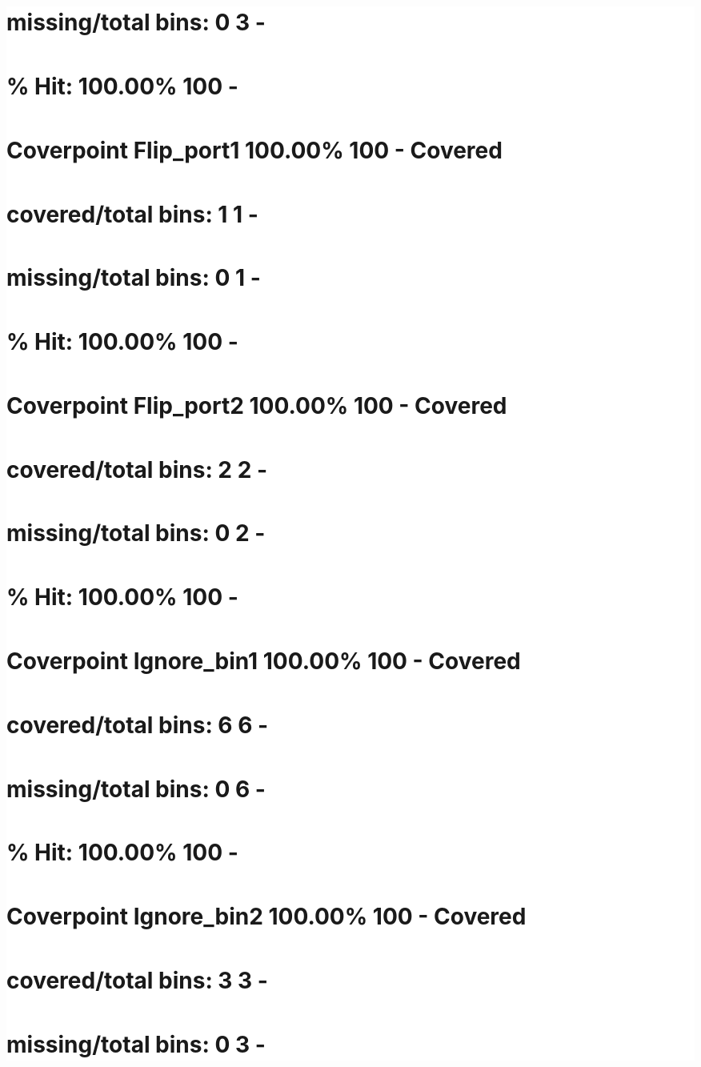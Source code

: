 #         missing/total bins:                                 0          3          -                      
#         % Hit:                                        100.00%        100          -                      
#     Coverpoint Flip_port1                             100.00%        100          -    Covered              
#         covered/total bins:                                 1          1          -                      
#         missing/total bins:                                 0          1          -                      
#         % Hit:                                        100.00%        100          -                      
#     Coverpoint Flip_port2                             100.00%        100          -    Covered              
#         covered/total bins:                                 2          2          -                      
#         missing/total bins:                                 0          2          -                      
#         % Hit:                                        100.00%        100          -                      
#     Coverpoint Ignore_bin1                            100.00%        100          -    Covered              
#         covered/total bins:                                 6          6          -                      
#         missing/total bins:                                 0          6          -                      
#         % Hit:                                        100.00%        100          -                      
#     Coverpoint Ignore_bin2                            100.00%        100          -    Covered              
#         covered/total bins:                                 3          3          -                      
#         missing/total bins:                                 0          3          -                      